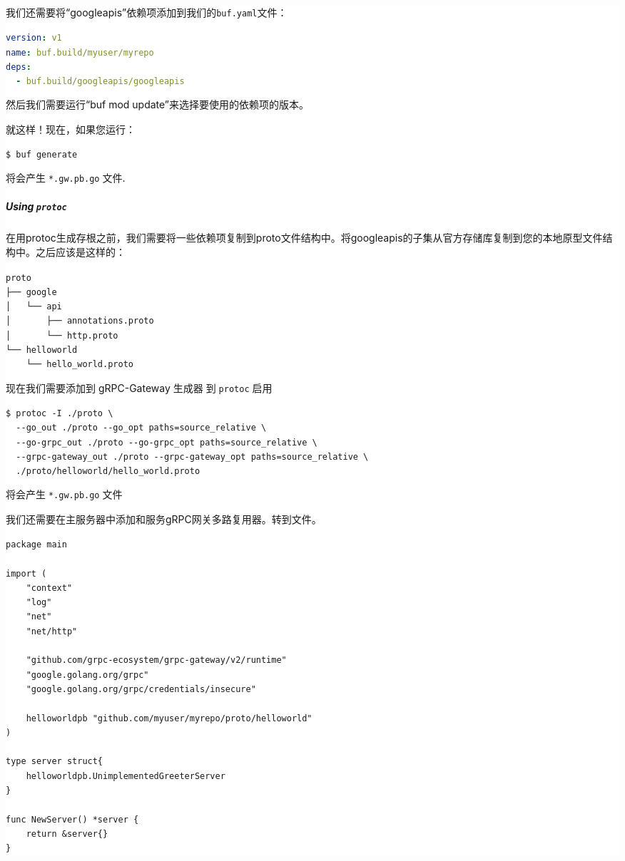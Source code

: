 我们还需要将“googleapis”依赖项添加到我们的`buf.yaml`文件：

```yml
version: v1
name: buf.build/myuser/myrepo
deps:
  - buf.build/googleapis/googleapis
```

然后我们需要运行“buf mod update”来选择要使用的依赖项的版本。

就这样！现在，如果您运行：

```
$ buf generate
```

将会产生 `*.gw.pb.go` 文件.

##### Using `protoc`

在用protoc生成存根之前，我们需要将一些依赖项复制到proto文件结构中。将googleapis的子集从官方存储库复制到您的本地原型文件结构中。之后应该是这样的：

```
proto
├── google
│   └── api
│       ├── annotations.proto
│       └── http.proto
└── helloworld
    └── hello_world.proto
```

现在我们需要添加到 gRPC-Gateway 生成器 到  `protoc` 启用

```basic
$ protoc -I ./proto \
  --go_out ./proto --go_opt paths=source_relative \
  --go-grpc_out ./proto --go-grpc_opt paths=source_relative \
  --grpc-gateway_out ./proto --grpc-gateway_opt paths=source_relative \
  ./proto/helloworld/hello_world.proto
```

将会产生 `*.gw.pb.go` 文件

我们还需要在主服务器中添加和服务gRPC网关多路复用器。转到文件。

```golang
package main

import (
	"context"
	"log"
	"net"
	"net/http"

	"github.com/grpc-ecosystem/grpc-gateway/v2/runtime"
	"google.golang.org/grpc"
	"google.golang.org/grpc/credentials/insecure"

	helloworldpb "github.com/myuser/myrepo/proto/helloworld"
)

type server struct{
	helloworldpb.UnimplementedGreeterServer
}

func NewServer() *server {
	return &server{}
}

```